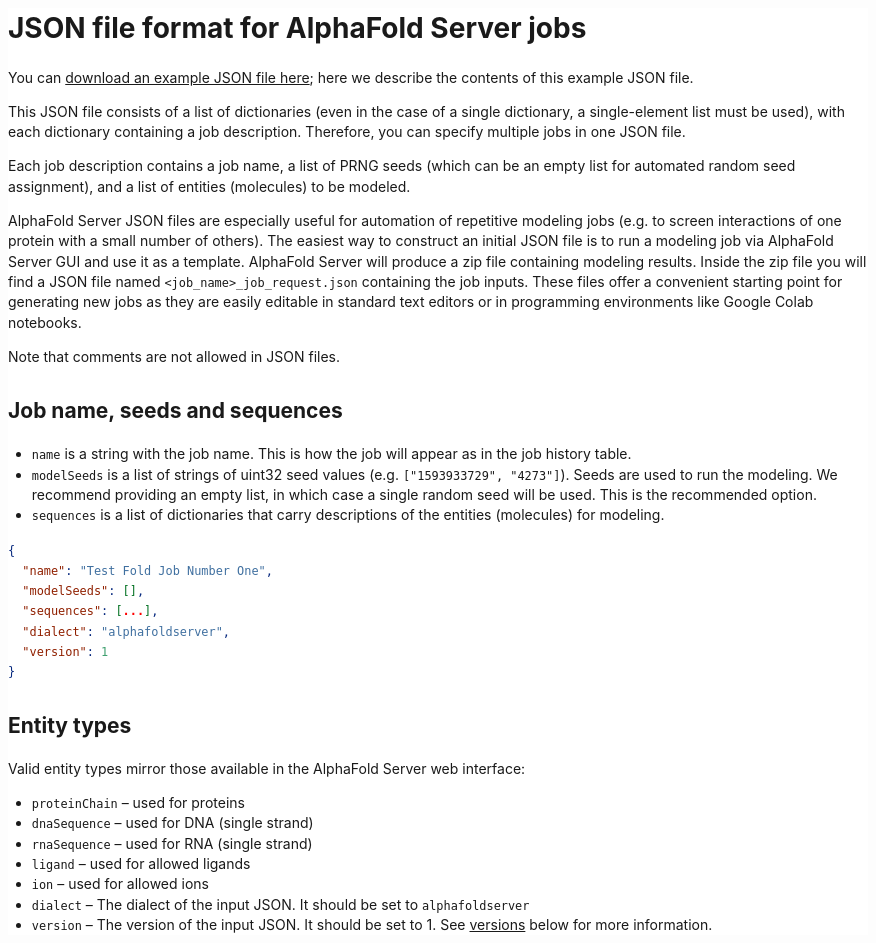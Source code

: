 # JSON file format for AlphaFold Server jobs

You can
[download an example JSON file here](https://github.com/google-deepmind/alphafold/blob/main/server/example.json);
here we describe the contents of this example JSON file.

This JSON file consists of a list of dictionaries (even in the case of a single
dictionary, a single-element list must be used), with each dictionary containing
a job description. Therefore, you can specify multiple jobs in one JSON file.

Each job description contains a job name, a list of PRNG seeds (which can be an
empty list for automated random seed assignment), and a list of entities
(molecules) to be modeled.

AlphaFold Server JSON files are especially useful for automation of repetitive
modeling jobs (e.g. to screen interactions of one protein with a small number of
others). The easiest way to construct an initial JSON file is to run a modeling
job via AlphaFold Server GUI and use it as a template. AlphaFold Server will
produce a zip file containing modeling results. Inside the zip file you will
find a JSON file named `<job_name>_job_request.json` containing the job inputs.
These files offer a convenient starting point for generating new jobs as they
are easily editable in standard text editors or in programming environments like
Google Colab notebooks.

Note that comments are not allowed in JSON files.

## Job name, seeds and sequences

*   `name` is a string with the job name. This is how the job will appear as in
    the job history table.
*   `modelSeeds` is a list of strings of uint32 seed values (e.g.
    `["1593933729", "4273"]`). Seeds are used to run the modeling. We recommend
    providing an empty list, in which case a single random seed will be used.
    This is the recommended option.
*   `sequences` is a list of dictionaries that carry descriptions of the
    entities (molecules) for modeling.

```json
{
  "name": "Test Fold Job Number One",
  "modelSeeds": [],
  "sequences": [...],
  "dialect": "alphafoldserver",
  "version": 1
}
```

## Entity types

Valid entity types mirror those available in the AlphaFold Server web interface:

*   `proteinChain` – used for proteins
*   `dnaSequence` – used for DNA (single strand)
*   `rnaSequence` – used for RNA (single strand)
*   `ligand` – used for allowed ligands
*   `ion` – used for allowed ions
*   `dialect` – The dialect of the input JSON. It should be set to
    `alphafoldserver`
*   `version` – The version of the input JSON. It should be set to 1. See
    [versions](#versions) below for more information.
